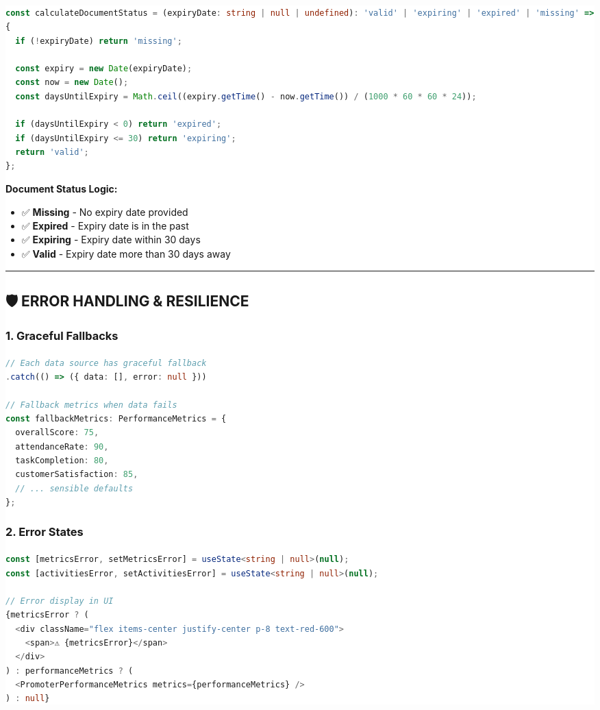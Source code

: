```typescript
const calculateDocumentStatus = (expiryDate: string | null | undefined): 'valid' | 'expiring' | 'expired' | 'missing' => {
  if (!expiryDate) return 'missing';
  
  const expiry = new Date(expiryDate);
  const now = new Date();
  const daysUntilExpiry = Math.ceil((expiry.getTime() - now.getTime()) / (1000 * 60 * 60 * 24));
  
  if (daysUntilExpiry < 0) return 'expired';
  if (daysUntilExpiry <= 30) return 'expiring';
  return 'valid';
};
```

**Document Status Logic:**
- ✅ **Missing** - No expiry date provided
- ✅ **Expired** - Expiry date is in the past
- ✅ **Expiring** - Expiry date within 30 days
- ✅ **Valid** - Expiry date more than 30 days away

---

## 🛡️ ERROR HANDLING & RESILIENCE

### 1. **Graceful Fallbacks**
```typescript
// Each data source has graceful fallback
.catch(() => ({ data: [], error: null }))

// Fallback metrics when data fails
const fallbackMetrics: PerformanceMetrics = {
  overallScore: 75,
  attendanceRate: 90,
  taskCompletion: 80,
  customerSatisfaction: 85,
  // ... sensible defaults
};
```

### 2. **Error States**
```typescript
const [metricsError, setMetricsError] = useState<string | null>(null);
const [activitiesError, setActivitiesError] = useState<string | null>(null);

// Error display in UI
{metricsError ? (
  <div className="flex items-center justify-center p-8 text-red-600">
    <span>⚠️ {metricsError}</span>
  </div>
) : performanceMetrics ? (
  <PromoterPerformanceMetrics metrics={performanceMetrics} />
) : null}
```

